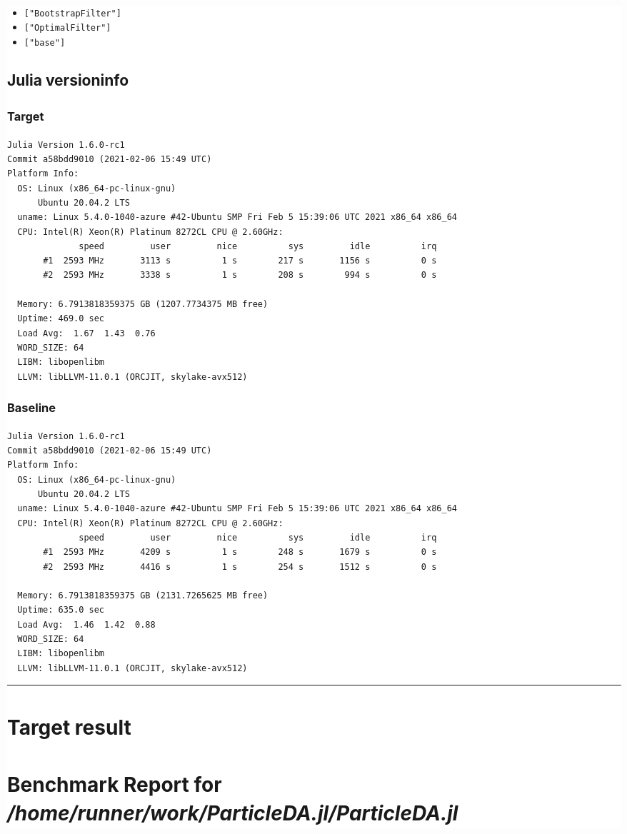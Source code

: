 - `["BootstrapFilter"]`
- `["OptimalFilter"]`
- `["base"]`

## Julia versioninfo

### Target
```
Julia Version 1.6.0-rc1
Commit a58bdd9010 (2021-02-06 15:49 UTC)
Platform Info:
  OS: Linux (x86_64-pc-linux-gnu)
      Ubuntu 20.04.2 LTS
  uname: Linux 5.4.0-1040-azure #42-Ubuntu SMP Fri Feb 5 15:39:06 UTC 2021 x86_64 x86_64
  CPU: Intel(R) Xeon(R) Platinum 8272CL CPU @ 2.60GHz: 
              speed         user         nice          sys         idle          irq
       #1  2593 MHz       3113 s          1 s        217 s       1156 s          0 s
       #2  2593 MHz       3338 s          1 s        208 s        994 s          0 s
       
  Memory: 6.7913818359375 GB (1207.7734375 MB free)
  Uptime: 469.0 sec
  Load Avg:  1.67  1.43  0.76
  WORD_SIZE: 64
  LIBM: libopenlibm
  LLVM: libLLVM-11.0.1 (ORCJIT, skylake-avx512)
```

### Baseline
```
Julia Version 1.6.0-rc1
Commit a58bdd9010 (2021-02-06 15:49 UTC)
Platform Info:
  OS: Linux (x86_64-pc-linux-gnu)
      Ubuntu 20.04.2 LTS
  uname: Linux 5.4.0-1040-azure #42-Ubuntu SMP Fri Feb 5 15:39:06 UTC 2021 x86_64 x86_64
  CPU: Intel(R) Xeon(R) Platinum 8272CL CPU @ 2.60GHz: 
              speed         user         nice          sys         idle          irq
       #1  2593 MHz       4209 s          1 s        248 s       1679 s          0 s
       #2  2593 MHz       4416 s          1 s        254 s       1512 s          0 s
       
  Memory: 6.7913818359375 GB (2131.7265625 MB free)
  Uptime: 635.0 sec
  Load Avg:  1.46  1.42  0.88
  WORD_SIZE: 64
  LIBM: libopenlibm
  LLVM: libLLVM-11.0.1 (ORCJIT, skylake-avx512)
```

---
# Target result
# Benchmark Report for */home/runner/work/ParticleDA.jl/ParticleDA.jl*
